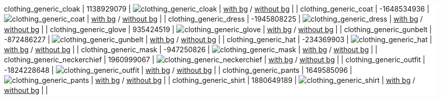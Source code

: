 clothing_generic_cloak | 1138929079 | ![clothing_generic_cloak](http://femga.com/images/samples/ui_textures/inventory_items/clothing_generic_cloak.png) | [with bg](http://femga.com/images/samples/ui_textures/inventory_items/clothing_generic_cloak.png) / [without bg](http://femga.com/images/samples/ui_textures_no_bg/inventory_items/clothing_generic_cloak.png)
 |  |
clothing_generic_coat | -1648534936 | ![clothing_generic_coat](http://femga.com/images/samples/ui_textures/inventory_items/clothing_generic_coat.png) | [with bg](http://femga.com/images/samples/ui_textures/inventory_items/clothing_generic_coat.png) / [without bg](http://femga.com/images/samples/ui_textures_no_bg/inventory_items/clothing_generic_coat.png)
 |  |
clothing_generic_dress | -1945808225 | ![clothing_generic_dress](http://femga.com/images/samples/ui_textures/inventory_items/clothing_generic_dress.png) | [with bg](http://femga.com/images/samples/ui_textures/inventory_items/clothing_generic_dress.png) / [without bg](http://femga.com/images/samples/ui_textures_no_bg/inventory_items/clothing_generic_dress.png)
 |  |
clothing_generic_glove | 935424519 | ![clothing_generic_glove](http://femga.com/images/samples/ui_textures/inventory_items/clothing_generic_glove.png) | [with bg](http://femga.com/images/samples/ui_textures/inventory_items/clothing_generic_glove.png) / [without bg](http://femga.com/images/samples/ui_textures_no_bg/inventory_items/clothing_generic_glove.png)
 |  |
clothing_generic_gunbelt | -872486227 | ![clothing_generic_gunbelt](http://femga.com/images/samples/ui_textures/inventory_items/clothing_generic_gunbelt.png) | [with bg](http://femga.com/images/samples/ui_textures/inventory_items/clothing_generic_gunbelt.png) / [without bg](http://femga.com/images/samples/ui_textures_no_bg/inventory_items/clothing_generic_gunbelt.png)
 |  |
clothing_generic_hat | -234369903 | ![clothing_generic_hat](http://femga.com/images/samples/ui_textures/inventory_items/clothing_generic_hat.png) | [with bg](http://femga.com/images/samples/ui_textures/inventory_items/clothing_generic_hat.png) / [without bg](http://femga.com/images/samples/ui_textures_no_bg/inventory_items/clothing_generic_hat.png)
 |  |
clothing_generic_mask | -947250826 | ![clothing_generic_mask](http://femga.com/images/samples/ui_textures/inventory_items/clothing_generic_mask.png) | [with bg](http://femga.com/images/samples/ui_textures/inventory_items/clothing_generic_mask.png) / [without bg](http://femga.com/images/samples/ui_textures_no_bg/inventory_items/clothing_generic_mask.png)
 |  |
clothing_generic_neckerchief | 1960999067 | ![clothing_generic_neckerchief](http://femga.com/images/samples/ui_textures/inventory_items/clothing_generic_neckerchief.png) | [with bg](http://femga.com/images/samples/ui_textures/inventory_items/clothing_generic_neckerchief.png) / [without bg](http://femga.com/images/samples/ui_textures_no_bg/inventory_items/clothing_generic_neckerchief.png)
 |  |
clothing_generic_outfit | -1824228648 | ![clothing_generic_outfit](http://femga.com/images/samples/ui_textures/inventory_items/clothing_generic_outfit.png) | [with bg](http://femga.com/images/samples/ui_textures/inventory_items/clothing_generic_outfit.png) / [without bg](http://femga.com/images/samples/ui_textures_no_bg/inventory_items/clothing_generic_outfit.png)
 |  |
clothing_generic_pants | 1649585096 | ![clothing_generic_pants](http://femga.com/images/samples/ui_textures/inventory_items/clothing_generic_pants.png) | [with bg](http://femga.com/images/samples/ui_textures/inventory_items/clothing_generic_pants.png) / [without bg](http://femga.com/images/samples/ui_textures_no_bg/inventory_items/clothing_generic_pants.png)
 |  |
clothing_generic_shirt | 1880649189 | ![clothing_generic_shirt](http://femga.com/images/samples/ui_textures/inventory_items/clothing_generic_shirt.png) | [with bg](http://femga.com/images/samples/ui_textures/inventory_items/clothing_generic_shirt.png) / [without bg](http://femga.com/images/samples/ui_textures_no_bg/inventory_items/clothing_generic_shirt.png)
 |  |
